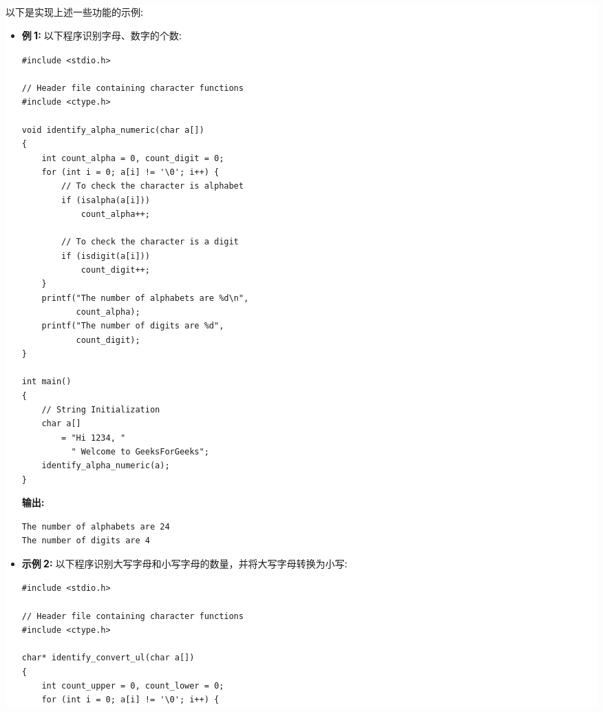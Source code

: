 以下是实现上述一些功能的示例:

*   **例 1:** 以下程序识别字母、数字的个数:

    ```
    #include <stdio.h>

    // Header file containing character functions
    #include <ctype.h>

    void identify_alpha_numeric(char a[])
    {
        int count_alpha = 0, count_digit = 0;
        for (int i = 0; a[i] != '\0'; i++) {
            // To check the character is alphabet
            if (isalpha(a[i]))
                count_alpha++;

            // To check the character is a digit
            if (isdigit(a[i]))
                count_digit++;
        }
        printf("The number of alphabets are %d\n",
               count_alpha);
        printf("The number of digits are %d",
               count_digit);
    }

    int main()
    {
        // String Initialization
        char a[]
            = "Hi 1234, "
              " Welcome to GeeksForGeeks";
        identify_alpha_numeric(a);
    }
    ```

    **输出:**

    ```
    The number of alphabets are 24
    The number of digits are 4

    ```

*   **示例 2:** 以下程序识别大写字母和小写字母的数量，并将大写字母转换为小写:

    ```
    #include <stdio.h>

    // Header file containing character functions
    #include <ctype.h>

    char* identify_convert_ul(char a[])
    {
        int count_upper = 0, count_lower = 0;
        for (int i = 0; a[i] != '\0'; i++) {
